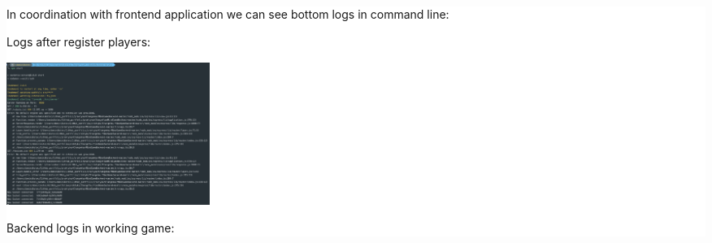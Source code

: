 In coordination with frontend application we can see bottom logs in command line:

Logs after register players:

<img src="images/backend/login_cmd.png"  width="250" />

Backend logs in working game:
